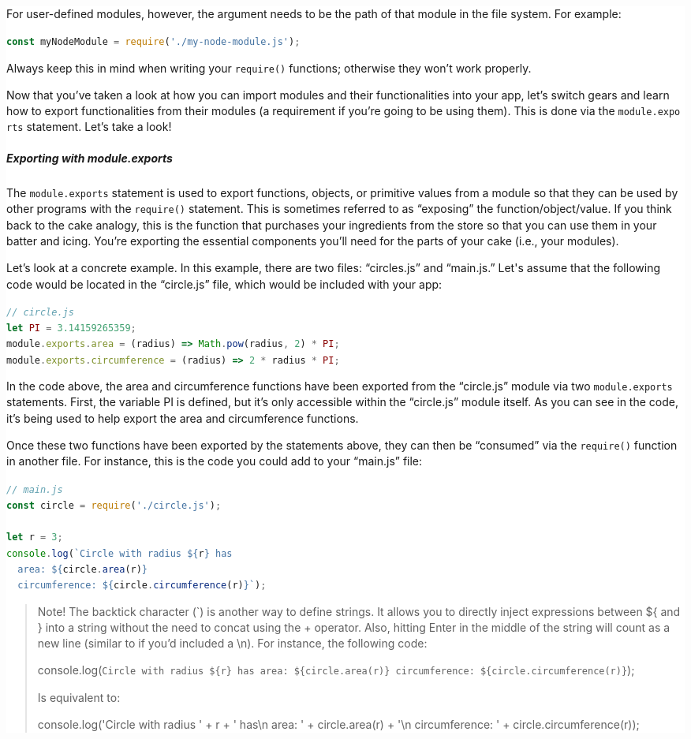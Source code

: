 For user-defined modules, however, the argument needs to be the path of that module in the file system. For example:


```js
const myNodeModule = require('./my-node-module.js');
```

Always keep this in mind when writing your `require()` functions; otherwise they won’t work properly.

Now that you’ve taken a look at how you can import modules and their functionalities into your app, let’s switch gears and learn how to export functionalities from their modules (a requirement if you’re going to be using them). This is done via the `module.exports` statement. Let’s take a look!


##### Exporting with module.exports

The `module.exports` statement is used to export functions, objects, or primitive values from a module so that they can be used by other programs with the `require()` statement. This is sometimes referred to as “exposing” the function/object/value. If you think back to the cake analogy, this is the function that purchases your ingredients from the store so that you can use them in your batter and icing. You’re exporting the essential components you’ll need for the parts of your cake (i.e., your modules).

Let’s look at a concrete example. In this example, there are two files: “circles.js” and “main.js.” Let's assume that the following code would be located in the “circle.js” file, which would be included with your app:


```js
// circle.js
let PI = 3.14159265359;
module.exports.area = (radius) => Math.pow(radius, 2) * PI;
module.exports.circumference = (radius) => 2 * radius * PI;
```

In the code above, the area and circumference functions have been exported from the “circle.js” module via two `module.exports` statements. First, the variable PI is defined, but it’s only accessible within the “circle.js” module itself. As you can see in the code, it’s being used to help export the area and circumference functions.

Once these two functions have been exported by the statements above, they can then be “consumed”  via the `require()` function in another file. For instance, this is the code you could add to your “main.js” file:


```js
// main.js
const circle = require('./circle.js');

let r = 3;
console.log(`Circle with radius ${r} has
  area: ${circle.area(r)}
  circumference: ${circle.circumference(r)}`);
```


> Note!
> The backtick character (`) is another way to define strings. It allows you to directly inject expressions between ${ and } into a string without the need to concat using the + operator. Also, hitting Enter in the middle of the string will count as a new line (similar to if you’d included a \n). For instance, the following code:
>
> console.log(`Circle with radius ${r} has
>  area: ${circle.area(r)}
>  circumference: ${circle.circumference(r)}`);
>
> Is equivalent to:
>
> console.log('Circle with radius ' + r + ' has\n  area: ' + circle.area(r) + '\n  circumference: ' + circle.circumference(r));